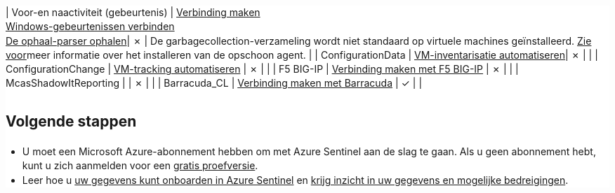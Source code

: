 | Voor-en naactiviteit (gebeurtenis) | [Verbinding maken](https://azure.microsoft.com/blog/detecting-in-memory-attacks-with-sysmon-and-azure-security-center)<br> [Windows-gebeurtenissen verbinden](../azure-monitor/agents/data-sources-windows-events.md) <br> [De ophaal-parser ophalen](https://github.com/Azure/Azure-Sentinel/blob/master/Parsers/Sysmon/Sysmon-v10.42-Parser.txt)| &#10007; | De garbagecollection-verzameling wordt niet standaard op virtuele machines geïnstalleerd. [Zie voor](/sysinternals/downloads/sysmon)meer informatie over het installeren van de opschoon agent. |
| ConfigurationData  | [VM-inventarisatie automatiseren](../automation/change-tracking/overview.md)| &#10007; | |
| ConfigurationChange  | [VM-tracking automatiseren](../automation/change-tracking/overview.md) | &#10007; | |
| F5 BIG-IP | [Verbinding maken met F5 BIG-IP](https://devcentral.f5.com/s/articles/Integrating-the-F5-BIGIP-with-Azure-Sentinel)  | &#10007; | |
| McasShadowItReporting  |  | &#10007; | |
| Barracuda_CL | [Verbinding maken met Barracuda](connect-barracuda.md) | &#10003; | |


## <a name="next-steps"></a>Volgende stappen

- U moet een Microsoft Azure-abonnement hebben om met Azure Sentinel aan de slag te gaan. Als u geen abonnement hebt, kunt u zich aanmelden voor een [gratis proefversie](https://azure.microsoft.com/free/).
- Leer hoe u [uw gegevens kunt onboarden in Azure Sentinel](quickstart-onboard.md) en [krijg inzicht in uw gegevens en mogelijke bedreigingen](quickstart-get-visibility.md).
